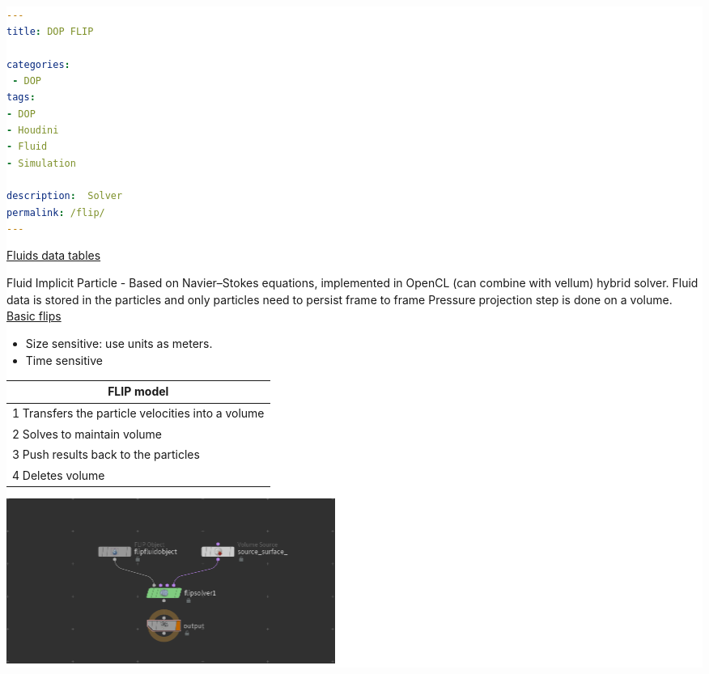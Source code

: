 ```yaml
---
title: DOP FLIP

categories:
 - DOP
tags:
- DOP
- Houdini
- Fluid
- Simulation

description:  Solver
permalink: /flip/
---
```


[Fluids data tables](/fluid/)

Fluid Implicit Particle - Based on Navier–Stokes equations, implemented in OpenCL (can combine with vellum) hybrid solver. Fluid data is stored in the particles and only particles need to persist frame to frame Pressure projection step is done on a volume.   
[Basic flips](/src/hip/DOP_FLIP.hiplc)


   - Size sensitive: use units as meters.  
   - Time sensitive    


| FLIP model|
| --- |
|1 Transfers the particle velocities into a volume   
|2 Solves to maintain volume   
|3 Push results back to the particles   
|4 Deletes volume  








<img src="/src/flip/flipsolver.png" width="406">
